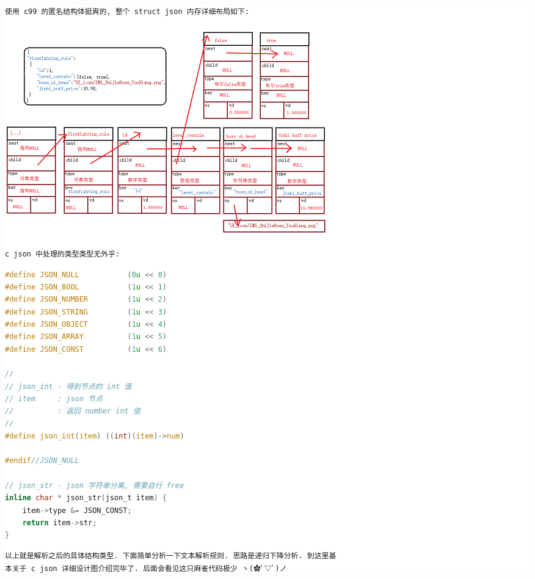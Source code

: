    使用 c99 的匿名结构体挺爽的, 整个 struct json 内存详细布局如下:

![c json内存结构](./img/json内存结构.png)

    c json 中处理的类型类型无外乎:

```C
#define JSON_NULL           (0u << 0)
#define JSON_BOOL           (1u << 1)
#define JSON_NUMBER         (1u << 2)
#define JSON_STRING         (1u << 3)
#define JSON_OBJECT         (1u << 4)
#define JSON_ARRAY          (1u << 5)
#define JSON_CONST          (1u << 6)

//
// json_int - 得到节点的 int 值
// item     : json 节点
//          : 返回 number int 值
//
#define json_int(item) ((int)(item)->num)

#endif//JSON_NULL

// json_str - json 字符串分离, 需要自行 free
inline char * json_str(json_t item) {
    item->type &= JSON_CONST;
    return item->str;
}

```

    以上就是解析之后的具体结构类型. 下面简单分析一下文本解析规则. 思路是递归下降分析. 到这里基
    本关于 c json 详细设计图介绍完毕了. 后面会看见这只麻雀代码极少 ヽ(✿ﾟ▽ﾟ)ノ
